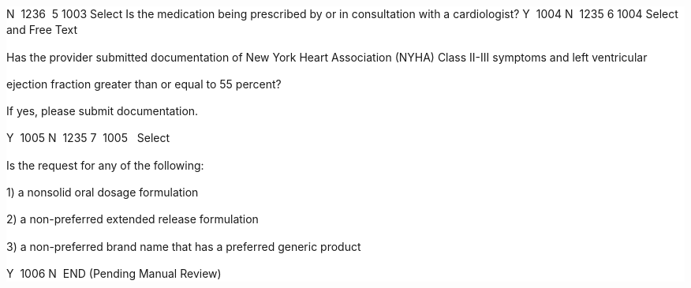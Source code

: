 <td>N </td>
<td>1236 </td>
</tr>
<tr class="odd">
<td>5</td>
<td>1003</td>
<td></td>
<td>Select</td>
<td>Is the medication being prescribed by or in consultation with a cardiologist?</td>
<td>Y </td>
<td>1004</td>
</tr>
<tr class="even">
<td></td>
<td></td>
<td></td>
<td></td>
<td></td>
<td>N </td>
<td>1235</td>
</tr>
<tr class="odd">
<td>6</td>
<td>1004</td>
<td></td>
<td>Select and Free Text  </td>
<td><p>Has the provider submitted documentation of New York Heart Association (NYHA) Class II-III symptoms and left ventricular</p>
<p>ejection fraction greater than or equal to 55 percent?</p>
<p>If yes, please submit documentation.</p></td>
<td>Y </td>
<td>1005</td>
</tr>
<tr class="even">
<td></td>
<td></td>
<td></td>
<td></td>
<td></td>
<td>N </td>
<td>1235</td>
</tr>
<tr class="odd">
<td>7 </td>
<td>1005</td>
<td> </td>
<td>Select  </td>
<td><p>Is the request for any of the following:  </p>
<p>1) a nonsolid oral dosage formulation</p>
<p>2) a non-preferred extended release formulation </p>
<p>3) a non-preferred brand name that has a preferred generic product </p></td>
<td>Y </td>
<td>1006</td>
</tr>
<tr class="even">
<td></td>
<td></td>
<td></td>
<td></td>
<td></td>
<td>N </td>
<td>END (Pending Manual Review)</td>
</tr>
<tr class="odd">